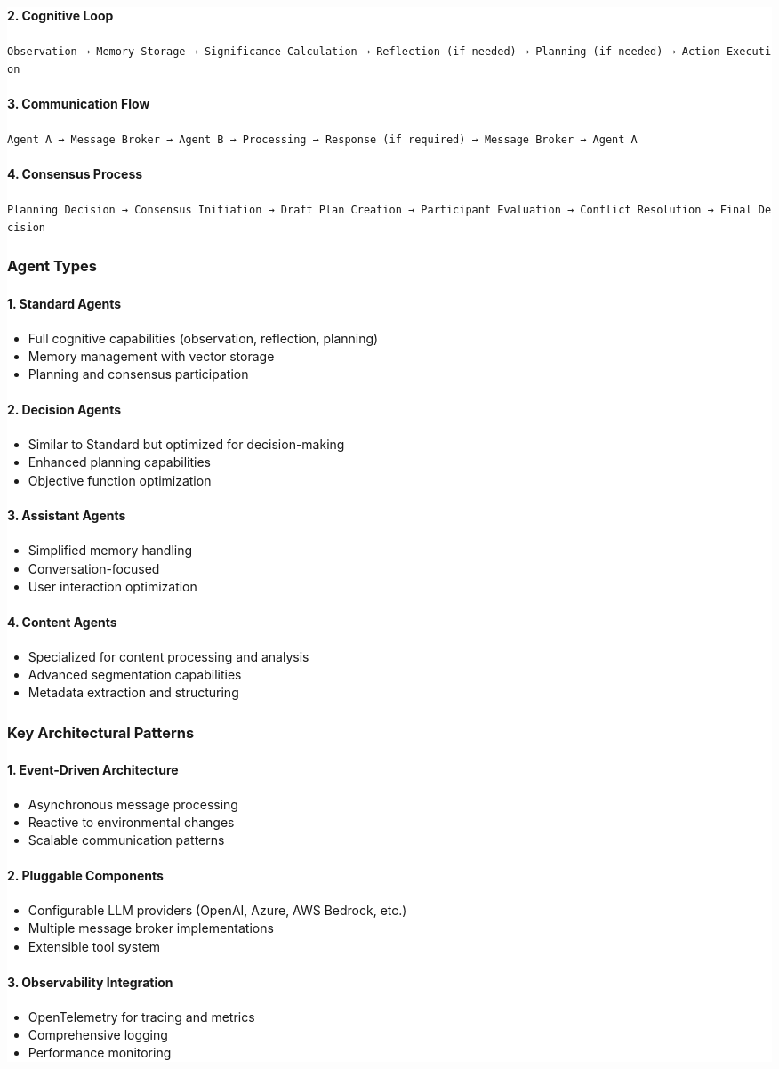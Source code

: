 #### 2. **Cognitive Loop**
```
Observation → Memory Storage → Significance Calculation → Reflection (if needed) → Planning (if needed) → Action Execution
```

#### 3. **Communication Flow**
```
Agent A → Message Broker → Agent B → Processing → Response (if required) → Message Broker → Agent A
```

#### 4. **Consensus Process**
```
Planning Decision → Consensus Initiation → Draft Plan Creation → Participant Evaluation → Conflict Resolution → Final Decision
```

### Agent Types

#### 1. **Standard Agents**
- Full cognitive capabilities (observation, reflection, planning)
- Memory management with vector storage
- Planning and consensus participation

#### 2. **Decision Agents**
- Similar to Standard but optimized for decision-making
- Enhanced planning capabilities
- Objective function optimization

#### 3. **Assistant Agents**
- Simplified memory handling
- Conversation-focused
- User interaction optimization

#### 4. **Content Agents**
- Specialized for content processing and analysis
- Advanced segmentation capabilities
- Metadata extraction and structuring

### Key Architectural Patterns

#### 1. **Event-Driven Architecture**
- Asynchronous message processing
- Reactive to environmental changes
- Scalable communication patterns

#### 2. **Pluggable Components**
- Configurable LLM providers (OpenAI, Azure, AWS Bedrock, etc.)
- Multiple message broker implementations
- Extensible tool system

#### 3. **Observability Integration**
- OpenTelemetry for tracing and metrics
- Comprehensive logging
- Performance monitoring
